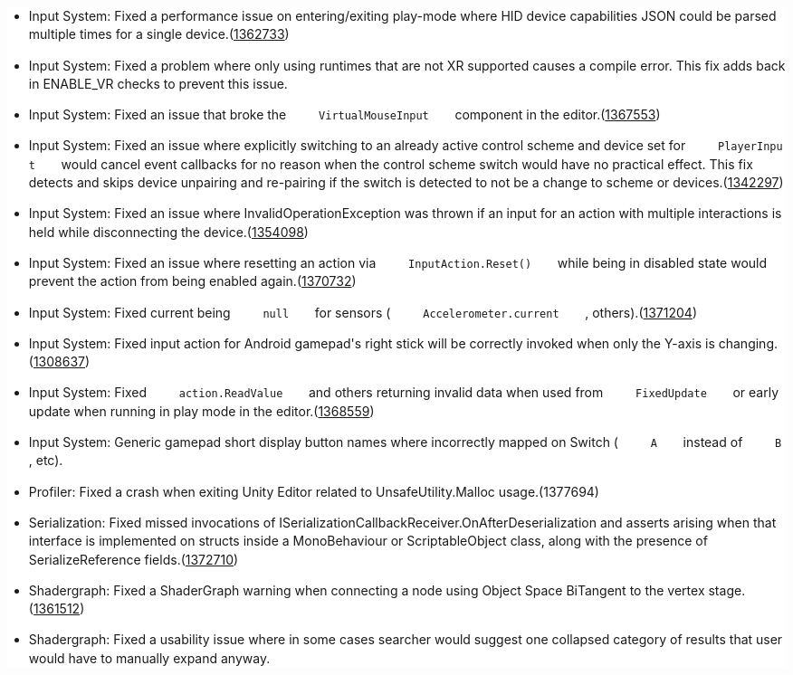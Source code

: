 -   Input System: Fixed a performance issue on entering/exiting play-mode where HID device capabilities JSON could be parsed multiple times for a single device.([1362733](https://issuetracker.unity3d.com/issues/input-package-deserializing-json-multiple-times-when-entering-slash-exiting-playmode))

-   Input System: Fixed a problem where only using runtimes that are not XR supported causes a compile error. This fix adds back in ENABLE_VR checks to prevent this issue.

-   Input System: Fixed an issue that broke the`      VirtualMouseInput     `component in the editor.([1367553](https://issuetracker.unity3d.com/issues/vitrualmouseinput-stickaction-doesnt-work))

-   Input System: Fixed an issue where explicitly switching to an already active control scheme and device set for`      PlayerInput     `would cancel event callbacks for no reason when the control scheme switch would have no practical effect. This fix detects and skips device unpairing and re-pairing if the switch is detected to not be a change to scheme or devices.([1342297](https://issuetracker.unity3d.com/issues/input-system-button-clicks-are-missed-when-using-switchcurrentcontrolscheme-inside-of-onmousedown))

-   Input System: Fixed an issue where InvalidOperationException was thrown if an input for an action with multiple interactions is held while disconnecting the device.([1354098](https://issuetracker.unity3d.com/issues/input-system-errors-are-thrown-when-disconnecting-controller-while-holding-a-button-with-press-and-release-set-up-separately))

-   Input System: Fixed an issue where resetting an action via`      InputAction.Reset()     `while being in disabled state would prevent the action from being enabled again.([1370732](https://issuetracker.unity3d.com/issues/new-input-system-disable-reset-enable-makes-controls-being-disabled-forever))

-   Input System: Fixed current being`      null     `for sensors (`      Accelerometer.current     `, others).([1371204](https://issuetracker.unity3d.com/issues/accelerometer-not-working-when-using-input-system-1-dot-1-1))

-   Input System: Fixed input action for Android gamepad\'s right stick will be correctly invoked when only the Y-axis is changing.([1308637](https://issuetracker.unity3d.com/issues/android-input-system-right-analog-stick-tracking-is-erratic-when-using-a-gamepad-connected-to-an-android-device))

-   Input System: Fixed`      action.ReadValue     `and others returning invalid data when used from`      FixedUpdate     `or early update when running in play mode in the editor.([1368559](https://issuetracker.unity3d.com/issues/enter-key-is-not-registered-when-using-waspressedthisframe-with-input-system-1-dot-1-1))

-   Input System: Generic gamepad short display button names where incorrectly mapped on Switch (`      A     `instead of`      B     `, etc).

-   Profiler: Fixed a crash when exiting Unity Editor related to UnsafeUtility.Malloc usage.(1377694)

-   Serialization: Fixed missed invocations of ISerializationCallbackReceiver.OnAfterDeserialization and asserts arising when that interface is implemented on structs inside a MonoBehaviour or ScriptableObject class, along with the presence of SerializeReference fields.([1372710](https://issuetracker.unity3d.com/issues/assertion-failed-error-is-thrown-when-calling-resources-dot-loadall-together-with-linq-expressions))

-   Shadergraph: Fixed a ShaderGraph warning when connecting a node using Object Space BiTangent to the vertex stage.([1361512](https://issuetracker.unity3d.com/issues/shader-graph-cross-implicit-truncation-of-vector-type-errors-are-thrown-when-connecting-transform-node-to-vertex-block))

-   Shadergraph: Fixed a usability issue where in some cases searcher would suggest one collapsed category of results that user would have to manually expand anyway.
